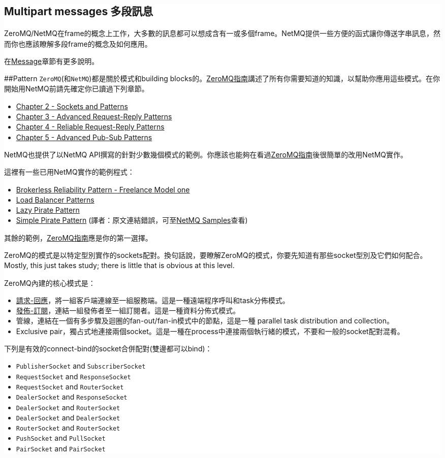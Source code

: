 ## Multipart messages 多段訊息

ZeroMQ/NetMQ在frame的概念上工作，大多數的訊息都可以想成含有一或多個frame。NetMQ提供一些方便的函式讓你傳送字串訊息，然而你也應該瞭解多段frame的概念及如何應用。

在[Message](message.md)章節有更多說明。

##Pattern
`ZeroMQ`(和`NetMQ`)都是關於模式和building blocks的。[ZeroMQ指南](http://zguide.zeromq.org/page:all)講述了所有你需要知道的知識，以幫助你應用這些模式。在你開始用NetMQ前請先確定你已讀過下列章節。

+ <a href="http://zguide.zeromq.org/page:all#Chapter-Sockets-and-Patterns" target="_blank">Chapter 2 - Sockets and Patterns</a>
+ <a href="http://zguide.zeromq.org/page:all#Chapter-Advanced-Request-Reply-Patterns" target="_blank">Chapter 3 - Advanced Request-Reply Patterns</a>
+ <a href="http://zguide.zeromq.org/page:all#Chapter-Reliable-Request-Reply-Patterns" target="_blank">Chapter 4 - Reliable Request-Reply Patterns</a>
+ <a href="http://zguide.zeromq.org/page:all#Chapter-Advanced-Pub-Sub-Patterns" target="_blank">Chapter 5 - Advanced Pub-Sub Patterns</a>

NetMQ也提供了以NetMQ API撰寫的針對少數幾個模式的範例。你應該也能夠在看過[ZeroMQ指南](http://zguide.zeromq.org/page:all)後很簡單的改用NetMQ實作。

這裡有一些已用NetMQ實作的範例程式：

+ <a href="https://github.com/zeromq/netmq/tree/master/src/Samples/Brokerless%20Reliability%20(Freelance%20Pattern)/Model%20One" target="_blank">Brokerless Reliability Pattern - Freelance Model one</a>
+ <a href="https://github.com/zeromq/netmq/tree/master/src/Samples/Load%20Balancing%20Pattern" target="_blank">Load Balancer Patterns</a>
+ <a href="https://github.com/zeromq/netmq/tree/master/src/Samples/Pirate%20Pattern/Lazy%20Pirate" target="_blank">Lazy Pirate Pattern</a>
+ <a href="https://github.com/zeromq/netmq/tree/master/src/Samples/Pirate%20Pattern/Simple%20Pirate" target="_blank">Simple Pirate Pattern</a>
(譯者：原文連結錯誤，可至[NetMQ Samples](https://github.com/NetMQ/Samples/tree/master/src)查看)

其餘的範例，[ZeroMQ指南](http://zguide.zeromq.org/page:all)應是你的第一選擇。

ZeroMQ的模式是以特定型別實作的sockets配對。換句話說，要瞭解ZeroMQ的模式，你要先知道有那些socket型別及它們如何配合。Mostly, this just takes study; there is little that is obvious at this level.

ZeroMQ內建的核心模式是：

* [請求-回應](https://netmq.readthedocs.io/en/latest/request-response/)，將一組客戶端連線至一組服務端。這是一種遠端程序呼叫和task分佈模式。
* [發佈-訂閱](https://netmq.readthedocs.io/en/latest/pub-sub/)，連結一組發佈者至一組訂閱者。這是一種資料分佈式模式。
* 管線，連結在一個有多步驟及迴圈的fan-out/fan-in模式中的節點，這是一種 parallel task distribution and collection。
* Exclusive pair，獨占式地連接兩個socket。這是一種在process中連接兩個執行緒的模式，不要和一般的socket配對混肴。

下列是有效的connect-bind的socket合併配對(雙邊都可以bind)：

+ `PublisherSocket` and `SubscriberSocket`
+ `RequestSocket` and `ResponseSocket`
+ `RequestSocket`  and `RouterSocket`
+ `DealerSocket` and `ResponseSocket`
+ `DealerSocket` and `RouterSocket`
+ `DealerSocket` and `DealerSocket`
+ `RouterSocket` and `RouterSocket`
+ `PushSocket` and `PullSocket`
+ `PairSocket` and `PairSocket`
